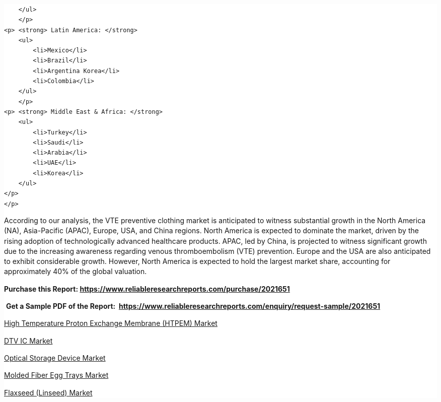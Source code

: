         </ul>
        </p> 
    <p> <strong> Latin America: </strong>
        <ul>
            <li>Mexico</li>
            <li>Brazil</li>
            <li>Argentina Korea</li>
            <li>Colombia</li>
        </ul>
        </p> 
    <p> <strong> Middle East & Africa: </strong>
        <ul>
            <li>Turkey</li>
            <li>Saudi</li>
            <li>Arabia</li>
            <li>UAE</li>
            <li>Korea</li>
        </ul>
    </p>
    </p>
<p><p>According to our analysis, the VTE preventive clothing market is anticipated to witness substantial growth in the North America (NA), Asia-Pacific (APAC), Europe, USA, and China regions. North America is expected to dominate the market, driven by the rising adoption of technologically advanced healthcare products. APAC, led by China, is projected to witness significant growth due to the increasing awareness regarding venous thromboembolism (VTE) prevention. Europe and the USA are also anticipated to exhibit considerable growth. However, North America is expected to hold the largest market share, accounting for approximately 40% of the global valuation.</p></p>
<p><strong>Purchase this Report: <a href="https://www.reliableresearchreports.com/purchase/2021651">https://www.reliableresearchreports.com/purchase/2021651</a></strong></p>
<p>&nbsp;<strong>Get a Sample PDF of the Report:&nbsp;&nbsp;<a href="https://www.reliableresearchreports.com/enquiry/request-sample/2021651">https://www.reliableresearchreports.com/enquiry/request-sample/2021651</a></strong></p>
<p><strong></strong></p>
<p><p><a href="https://medium.com/@santosh735584/analyzing-high-temperature-proton-exchange-membrane-htpem-market-global-industry-perspective-and-d37c593e7ce8">High Temperature Proton Exchange Membrane (HTPEM) Market</a></p><p><a href="https://www.linkedin.com/pulse/dtv-ic-market-size-share-global-analysis-report-2023-ilwif/">DTV IC Market</a></p><p><a href="https://www.linkedin.com/pulse/optical-storage-device-market-challenges-opportunities-growth-riubf/">Optical Storage Device Market</a></p><p><a href="https://github.com/rahu1503/Market-Research-Report-List-1/blob/main/molded-fiber-egg-trays-market.md">Molded Fiber Egg Trays Market</a></p><p><a href="https://medium.com/@ridhantakke90/flaxseed-linseed-market-research-report-its-history-and-forecast-2023-to-2030-58d6a8ec9000">Flaxseed (Linseed) Market</a></p></p>